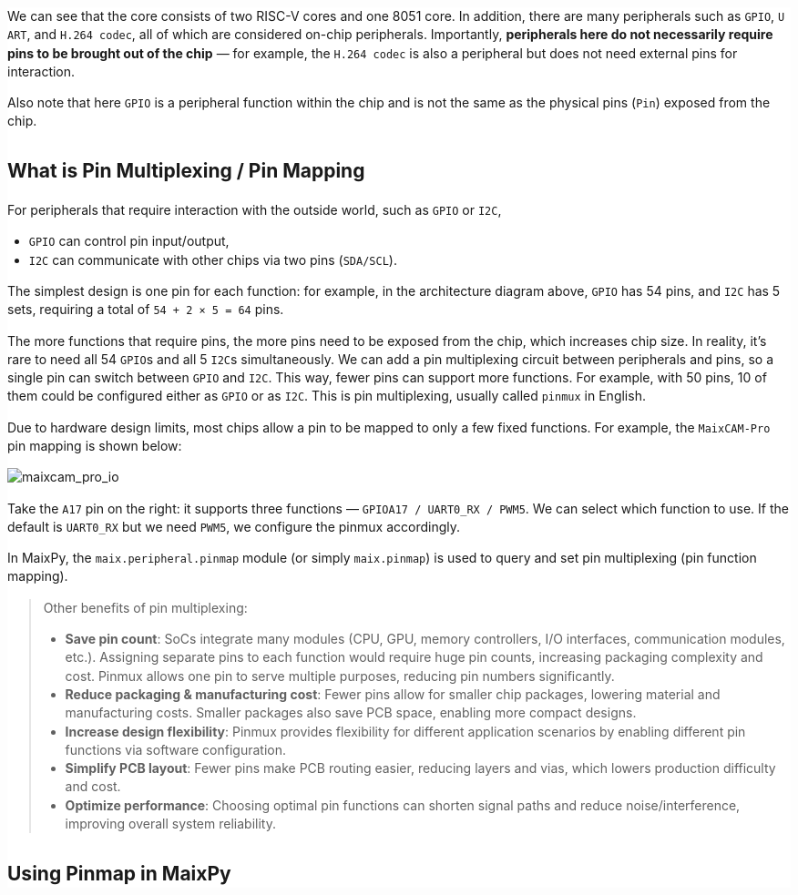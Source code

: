 We can see that the core consists of two RISC-V cores and one 8051 core. In addition, there are many peripherals such as `GPIO`, `UART`, and `H.264 codec`, all of which are considered on-chip peripherals.
Importantly, **peripherals here do not necessarily require pins to be brought out of the chip** — for example, the `H.264 codec` is also a peripheral but does not need external pins for interaction.

Also note that here `GPIO` is a peripheral function within the chip and is not the same as the physical pins (`Pin`) exposed from the chip.

## What is Pin Multiplexing / Pin Mapping

For peripherals that require interaction with the outside world, such as `GPIO` or `I2C`,

* `GPIO` can control pin input/output,
* `I2C` can communicate with other chips via two pins (`SDA/SCL`).

The simplest design is one pin for each function: for example, in the architecture diagram above, `GPIO` has 54 pins, and `I2C` has 5 sets, requiring a total of `54 + 2 × 5 = 64` pins.

The more functions that require pins, the more pins need to be exposed from the chip, which increases chip size. In reality, it’s rare to need all 54 `GPIO`s and all 5 `I2C`s simultaneously.
We can add a pin multiplexing circuit between peripherals and pins, so a single pin can switch between `GPIO` and `I2C`. This way, fewer pins can support more functions.
For example, with 50 pins, 10 of them could be configured either as `GPIO` or as `I2C`. This is pin multiplexing, usually called `pinmux` in English.

Due to hardware design limits, most chips allow a pin to be mapped to only a few fixed functions. For example, the `MaixCAM-Pro` pin mapping is shown below:

![maixcam\_pro\_io](/static/image/maixcam_pro_io.png)

Take the `A17` pin on the right: it supports three functions — `GPIOA17 / UART0_RX / PWM5`. We can select which function to use.
If the default is `UART0_RX` but we need `PWM5`, we configure the pinmux accordingly.

In MaixPy, the `maix.peripheral.pinmap` module (or simply `maix.pinmap`) is used to query and set pin multiplexing (pin function mapping).

> Other benefits of pin multiplexing:
>
> * **Save pin count**: SoCs integrate many modules (CPU, GPU, memory controllers, I/O interfaces, communication modules, etc.). Assigning separate pins to each function would require huge pin counts, increasing packaging complexity and cost. Pinmux allows one pin to serve multiple purposes, reducing pin numbers significantly.
> * **Reduce packaging & manufacturing cost**: Fewer pins allow for smaller chip packages, lowering material and manufacturing costs. Smaller packages also save PCB space, enabling more compact designs.
> * **Increase design flexibility**: Pinmux provides flexibility for different application scenarios by enabling different pin functions via software configuration.
> * **Simplify PCB layout**: Fewer pins make PCB routing easier, reducing layers and vias, which lowers production difficulty and cost.
> * **Optimize performance**: Choosing optimal pin functions can shorten signal paths and reduce noise/interference, improving overall system reliability.

## Using Pinmap in MaixPy
